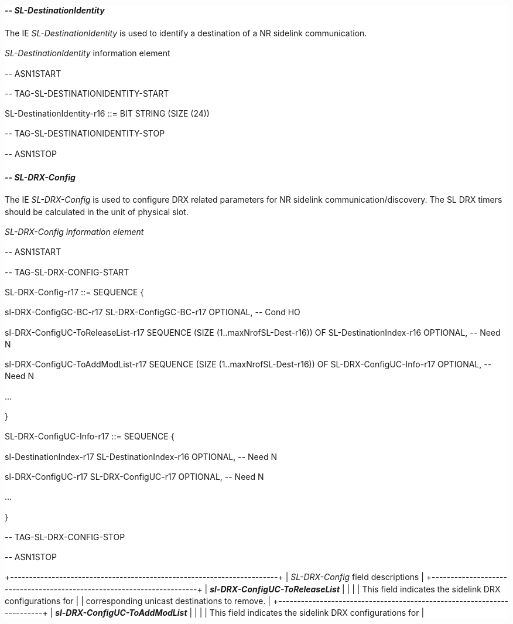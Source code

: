 #### -- *SL-DestinationIdentity*

The IE *SL-DestinationIdentity* is used to identify a destination of a
NR sidelink communication.

*SL-DestinationIdentity* information element

\-- ASN1START

\-- TAG-SL-DESTINATIONIDENTITY-START

SL-DestinationIdentity-r16 ::= BIT STRING (SIZE (24))

\-- TAG-SL-DESTINATIONIDENTITY-STOP

\-- ASN1STOP

#### *-- SL-DRX-Config*

The IE *SL-DRX-Config* is used to configure DRX related parameters for
NR sidelink communication/discovery. The SL DRX timers should be
calculated in the unit of physical slot.

*SL-DRX-Config information element*

\-- ASN1START

\-- TAG-SL-DRX-CONFIG-START

SL-DRX-Config-r17 ::= SEQUENCE {

sl-DRX-ConfigGC-BC-r17 SL-DRX-ConfigGC-BC-r17 OPTIONAL, \-- Cond HO

sl-DRX-ConfigUC-ToReleaseList-r17 SEQUENCE (SIZE
(1..maxNrofSL-Dest-r16)) OF SL-DestinationIndex-r16 OPTIONAL, \-- Need N

sl-DRX-ConfigUC-ToAddModList-r17 SEQUENCE (SIZE (1..maxNrofSL-Dest-r16))
OF SL-DRX-ConfigUC-Info-r17 OPTIONAL, \-- Need N

\...

}

SL-DRX-ConfigUC-Info-r17 ::= SEQUENCE {

sl-DestinationIndex-r17 SL-DestinationIndex-r16 OPTIONAL, \-- Need N

sl-DRX-ConfigUC-r17 SL-DRX-ConfigUC-r17 OPTIONAL, \-- Need N

\...

}

\-- TAG-SL-DRX-CONFIG-STOP

\-- ASN1STOP

+-----------------------------------------------------------------------+
| *SL-DRX-Config* field descriptions                                    |
+-----------------------------------------------------------------------+
| ***sl-DRX-ConfigUC-ToReleaseList***                                   |
|                                                                       |
| This field indicates the sidelink DRX configurations for              |
| corresponding unicast destinations to remove.                         |
+-----------------------------------------------------------------------+
| ***sl-DRX-ConfigUC-ToAddModList***                                    |
|                                                                       |
| This field indicates the sidelink DRX configurations for              |
